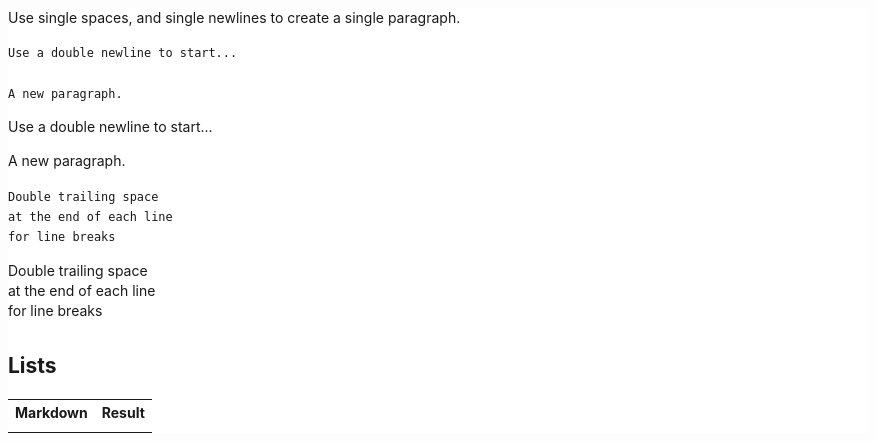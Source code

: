 </td>
<td markdown="1">

Use single spaces, 
and single newlines
to create a single paragraph.


</td> 
</tr>
<tr>
<td markdown="1">

```
Use a double newline to start...

A new paragraph.
```

</td>
<td markdown="1">

Use a double newline to start...

A new paragraph.

</td> 
</tr>
<tr>
<td markdown="1">

```
Double trailing space  
at the end of each line  
for line breaks

```

</td>
<td markdown="1">

Double trailing space  
at the end of each line  
for line breaks


</td> 
</tr>
</table>



Lists
-----
<table>
<tr>
<th>Markdown</th>
<th>Result</th> 
</tr>
<tr>
<td markdown="1">
